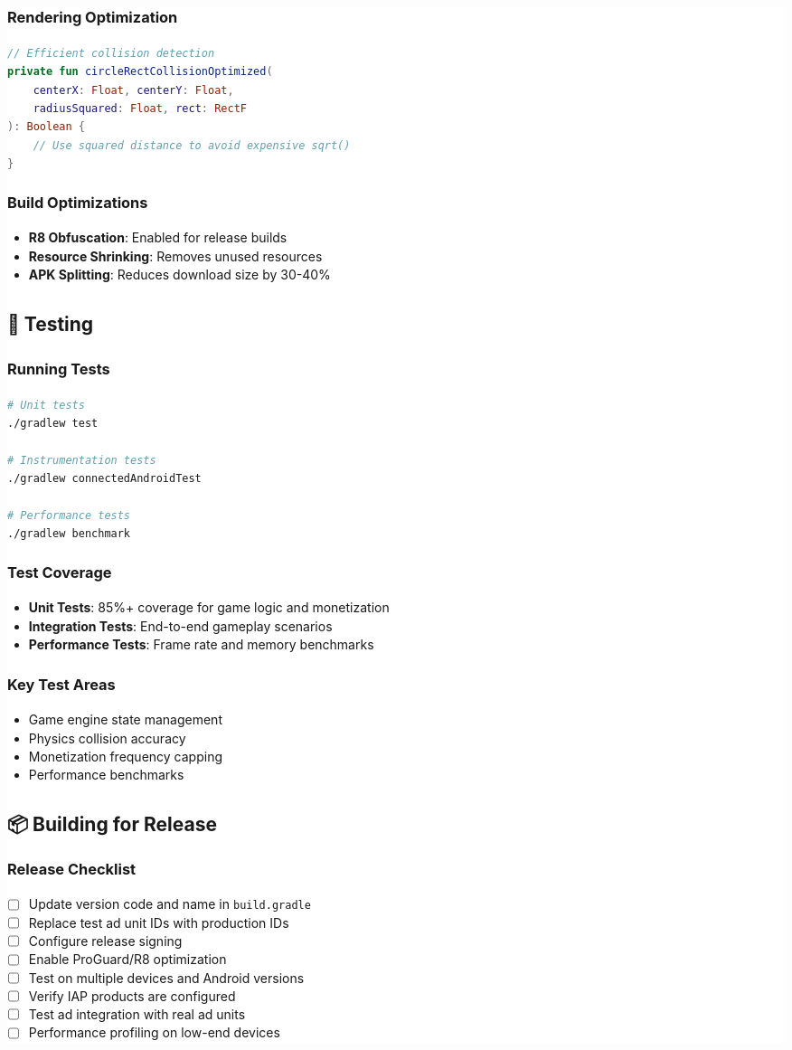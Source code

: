 ### Rendering Optimization
```kotlin
// Efficient collision detection
private fun circleRectCollisionOptimized(
    centerX: Float, centerY: Float, 
    radiusSquared: Float, rect: RectF
): Boolean {
    // Use squared distance to avoid expensive sqrt()
}
```

### Build Optimizations
- **R8 Obfuscation**: Enabled for release builds
- **Resource Shrinking**: Removes unused resources
- **APK Splitting**: Reduces download size by 30-40%

## 🧪 Testing

### Running Tests
```bash
# Unit tests
./gradlew test

# Instrumentation tests
./gradlew connectedAndroidTest

# Performance tests
./gradlew benchmark
```

### Test Coverage
- **Unit Tests**: 85%+ coverage for game logic and monetization
- **Integration Tests**: End-to-end gameplay scenarios
- **Performance Tests**: Frame rate and memory benchmarks

### Key Test Areas
- Game engine state management
- Physics collision accuracy
- Monetization frequency capping
- Performance benchmarks

## 📦 Building for Release

### Release Checklist
- [ ] Update version code and name in `build.gradle`
- [ ] Replace test ad unit IDs with production IDs
- [ ] Configure release signing
- [ ] Enable ProGuard/R8 optimization
- [ ] Test on multiple devices and Android versions
- [ ] Verify IAP products are configured
- [ ] Test ad integration with real ad units
- [ ] Performance profiling on low-end devices
